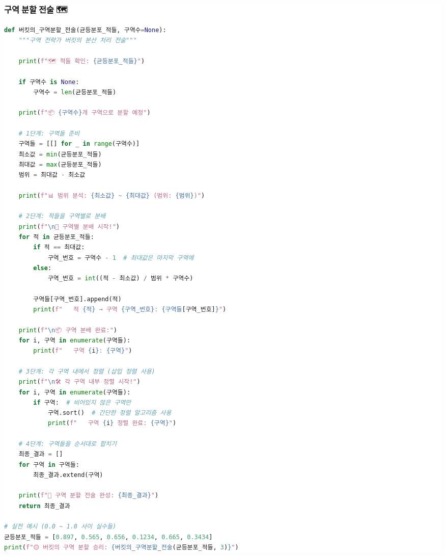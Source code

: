 ### 구역 분할 전술 🗺️
```python
def 버킷의_구역분할_전술(균등분포_적들, 구역수=None):
    """구역 전략가 버킷의 분산 처리 전술"""
    
    print(f"🗺️ 적들 확인: {균등분포_적들}")
    
    if 구역수 is None:
        구역수 = len(균등분포_적들)
    
    print(f"📦 {구역수}개 구역으로 분할 예정")
    
    # 1단계: 구역들 준비
    구역들 = [[] for _ in range(구역수)]
    최소값 = min(균등분포_적들)
    최대값 = max(균등분포_적들)
    범위 = 최대값 - 최소값
    
    print(f"📊 범위 분석: {최소값} ~ {최대값} (범위: {범위})")
    
    # 2단계: 적들을 구역별로 분배
    print(f"\n🎯 구역별 분배 시작!")
    for 적 in 균등분포_적들:
        if 적 == 최대값:
            구역_번호 = 구역수 - 1  # 최대값은 마지막 구역에
        else:
            구역_번호 = int((적 - 최소값) / 범위 * 구역수)
        
        구역들[구역_번호].append(적)
        print(f"   적 {적} → 구역 {구역_번호}: {구역들[구역_번호]}")
    
    print(f"\n📦 구역 분배 완료:")
    for i, 구역 in enumerate(구역들):
        print(f"   구역 {i}: {구역}")
    
    # 3단계: 각 구역 내에서 정렬 (삽입 정렬 사용)
    print(f"\n🛠️ 각 구역 내부 정렬 시작!")
    for i, 구역 in enumerate(구역들):
        if 구역:  # 비어있지 않은 구역만
            구역.sort()  # 간단한 정렬 알고리즘 사용
            print(f"   구역 {i} 정렬 완료: {구역}")
    
    # 4단계: 구역들을 순서대로 합치기
    최종_결과 = []
    for 구역 in 구역들:
        최종_결과.extend(구역)
    
    print(f"🌟 구역 분할 전술 완성: {최종_결과}")
    return 최종_결과

# 실전 예시 (0.0 ~ 1.0 사이 실수들)
균등분포_적들 = [0.897, 0.565, 0.656, 0.1234, 0.665, 0.3434]
print(f"🟡 버킷의 구역 분할 승리: {버킷의_구역분할_전술(균등분포_적들, 3)}")
```
